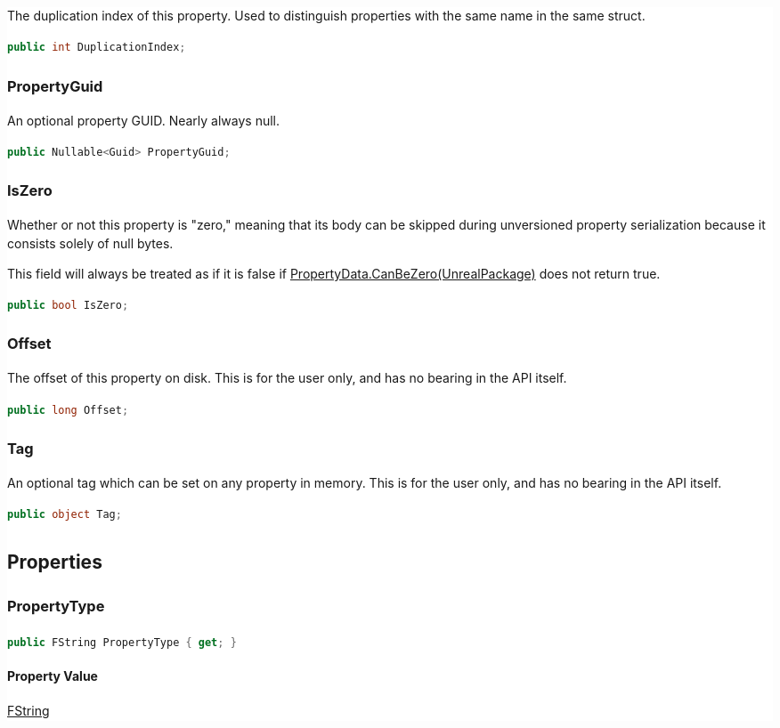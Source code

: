 The duplication index of this property. Used to distinguish properties with the same name in the same struct.

```csharp
public int DuplicationIndex;
```

### **PropertyGuid**

An optional property GUID. Nearly always null.

```csharp
public Nullable<Guid> PropertyGuid;
```

### **IsZero**

Whether or not this property is "zero," meaning that its body can be skipped during unversioned property serialization because it consists solely of null bytes.



This field will always be treated as if it is false if [PropertyData.CanBeZero(UnrealPackage)](./uassetapi.propertytypes.objects.propertydata.md#canbezerounrealpackage) does not return true.

```csharp
public bool IsZero;
```

### **Offset**

The offset of this property on disk. This is for the user only, and has no bearing in the API itself.

```csharp
public long Offset;
```

### **Tag**

An optional tag which can be set on any property in memory. This is for the user only, and has no bearing in the API itself.

```csharp
public object Tag;
```

## Properties

### **PropertyType**

```csharp
public FString PropertyType { get; }
```

#### Property Value

[FString](./uassetapi.unrealtypes.fstring.md)<br>
